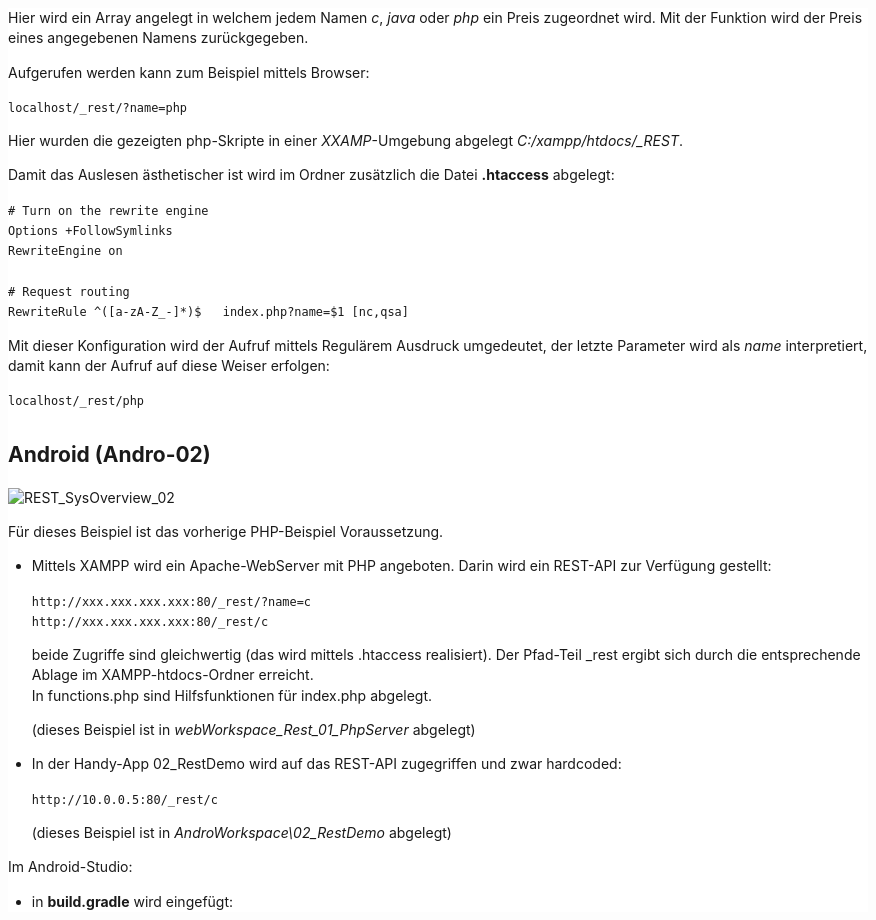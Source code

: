Hier wird ein Array angelegt in welchem jedem Namen *c*, *java* oder *php* ein Preis zugeordnet wird. Mit der Funktion wird der Preis eines angegebenen Namens zurückgegeben.

Aufgerufen werden kann zum Beispiel mittels Browser:

```
localhost/_rest/?name=php
```

Hier wurden die gezeigten php-Skripte in einer *XXAMP*-Umgebung abgelegt *C:/xampp/htdocs/_REST*.

Damit das Auslesen ästhetischer ist wird im Ordner zusätzlich die Datei **.htaccess** abgelegt:

```
# Turn on the rewrite engine
Options +FollowSymlinks
RewriteEngine on

# Request routing
RewriteRule ^([a-zA-Z_-]*)$   index.php?name=$1 [nc,qsa]
```

Mit dieser Konfiguration wird der Aufruf mittels Regulärem Ausdruck umgedeutet, der letzte Parameter wird als *name* interpretiert, damit kann der Aufruf auf diese Weiser erfolgen:

```
localhost/_rest/php
```

## Android (Andro-02)

![REST_SysOverview_02](../../assets/REST_SysOverview_02.png)

Für dieses Beispiel ist das vorherige PHP-Beispiel Voraussetzung. 

- Mittels XAMPP wird ein Apache-WebServer mit PHP angeboten. Darin wird ein REST-API zur Verfügung gestellt:

  ```
  http://xxx.xxx.xxx.xxx:80/_rest/?name=c
  http://xxx.xxx.xxx.xxx:80/_rest/c
  ```

  beide Zugriffe sind gleichwertig (das wird mittels .htaccess realisiert). Der Pfad-Teil _rest ergibt sich durch die entsprechende Ablage im XAMPP-htdocs-Ordner erreicht.  
  In functions.php sind Hilfsfunktionen für index.php abgelegt.

  (dieses Beispiel ist in *webWorkspace\_Rest_01_PhpServer* abgelegt)

- In der Handy-App 02_RestDemo wird auf das REST-API zugegriffen und zwar hardcoded:

  ```
  http://10.0.0.5:80/_rest/c
  ```

  (dieses Beispiel ist in *AndroWorkspace\02_RestDemo* abgelegt)

Im Android-Studio:

- in **build.gradle** wird eingefügt:
